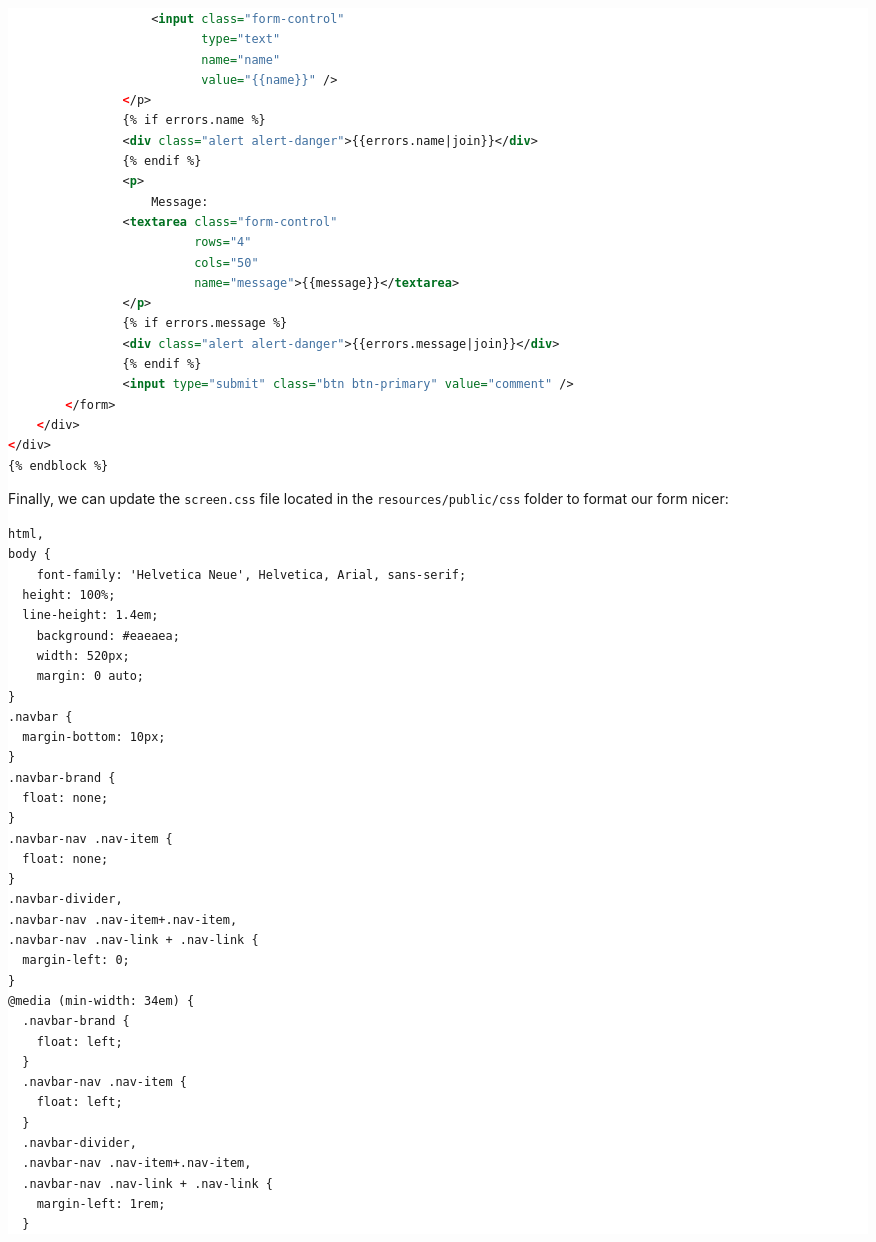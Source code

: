 ```xml
                    <input class="form-control"
                           type="text"
                           name="name"
                           value="{{name}}" />
                </p>
                {% if errors.name %}
                <div class="alert alert-danger">{{errors.name|join}}</div>
                {% endif %}
                <p>
                    Message:
                <textarea class="form-control"
                          rows="4"
                          cols="50"
                          name="message">{{message}}</textarea>
                </p>
                {% if errors.message %}
                <div class="alert alert-danger">{{errors.message|join}}</div>
                {% endif %}
                <input type="submit" class="btn btn-primary" value="comment" />
        </form>
    </div>
</div>
{% endblock %}
```

Finally, we can update the `screen.css` file located in the `resources/public/css` folder to format our form nicer:

```
html,
body {
	font-family: 'Helvetica Neue', Helvetica, Arial, sans-serif;
  height: 100%;
  line-height: 1.4em;
	background: #eaeaea;
	width: 520px;
	margin: 0 auto;
}
.navbar {
  margin-bottom: 10px;
}
.navbar-brand {
  float: none;
}
.navbar-nav .nav-item {
  float: none;
}
.navbar-divider,
.navbar-nav .nav-item+.nav-item,
.navbar-nav .nav-link + .nav-link {
  margin-left: 0;
}
@media (min-width: 34em) {
  .navbar-brand {
    float: left;
  }
  .navbar-nav .nav-item {
    float: left;
  }
  .navbar-divider,
  .navbar-nav .nav-item+.nav-item,
  .navbar-nav .nav-link + .nav-link {
    margin-left: 1rem;
  }
```